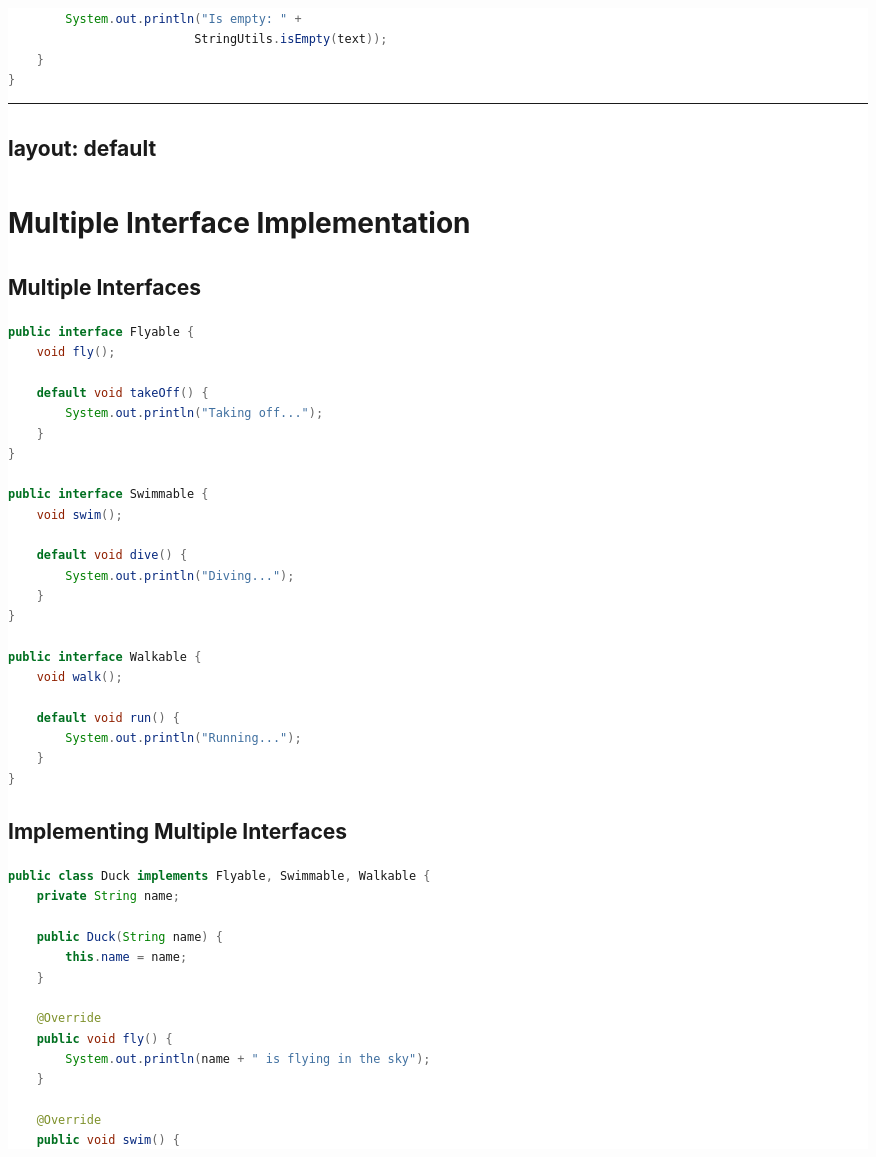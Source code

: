 ```java
        System.out.println("Is empty: " + 
                          StringUtils.isEmpty(text));
    }
}
```

</div>

</div>

---
layout: default
---

# Multiple Interface Implementation

<div class="grid grid-cols-2 gap-6">

<div>

## Multiple Interfaces
```java
public interface Flyable {
    void fly();
    
    default void takeOff() {
        System.out.println("Taking off...");
    }
}

public interface Swimmable {
    void swim();
    
    default void dive() {
        System.out.println("Diving...");
    }
}

public interface Walkable {
    void walk();
    
    default void run() {
        System.out.println("Running...");
    }
}
```

## Implementing Multiple Interfaces
```java
public class Duck implements Flyable, Swimmable, Walkable {
    private String name;
    
    public Duck(String name) {
        this.name = name;
    }
    
    @Override
    public void fly() {
        System.out.println(name + " is flying in the sky");
    }
    
    @Override
    public void swim() {
```